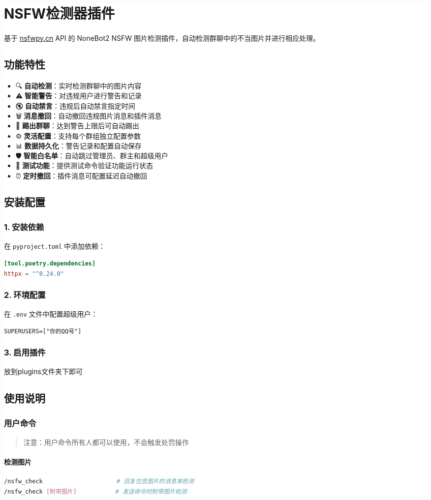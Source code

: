 # NSFW检测器插件

基于 [nsfwpy.cn](https://nsfwpy.cn) API 的 NoneBot2 NSFW 图片检测插件，自动检测群聊中的不当图片并进行相应处理。

## 功能特性

- 🔍 **自动检测**：实时检测群聊中的图片内容
- ⚠️ **智能警告**：对违规用户进行警告和记录
- 🔇 **自动禁言**：违规后自动禁言指定时间
- 🗑️ **消息撤回**：自动撤回违规图片消息和插件消息
- 👢 **踢出群聊**：达到警告上限后可自动踢出
- ⚙️ **灵活配置**：支持每个群组独立配置参数
- 📊 **数据持久化**：警告记录和配置自动保存
- 🛡️ **智能白名单**：自动跳过管理员、群主和超级用户
- 🧪 **测试功能**：提供测试命令验证功能运行状态
- ⏰ **定时撤回**：插件消息可配置延迟自动撤回

## 安装配置

### 1. 安装依赖

在 `pyproject.toml` 中添加依赖：

```toml
[tool.poetry.dependencies]
httpx = "^0.24.0"
```

### 2. 环境配置

在 `.env` 文件中配置超级用户：

```env
SUPERUSERS=["你的QQ号"]
```

### 3. 启用插件

放到plugins文件夹下即可

## 使用说明

### 用户命令

> 注意：用户命令所有人都可以使用，不会触发处罚操作

#### 检测图片
```bash
/nsfw_check                     # 回复包含图片的消息来检测
/nsfw_check [附带图片]           # 发送命令时附带图片检测
```
